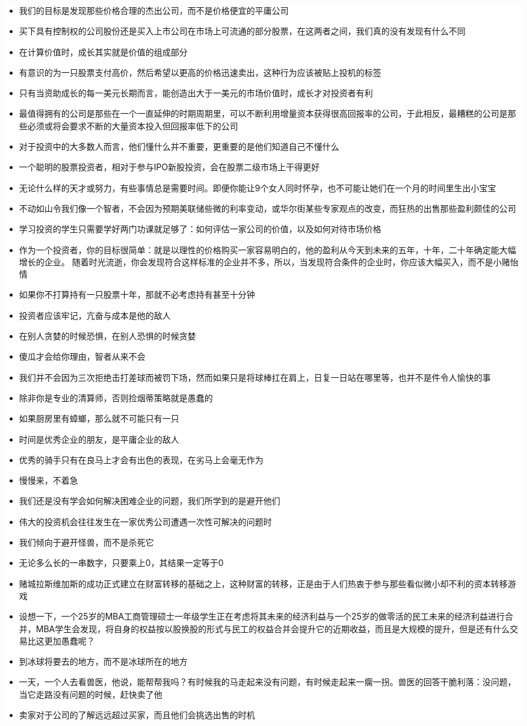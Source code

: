 - 我们的目标是发现那些价格合理的杰出公司，而不是价格便宜的平庸公司

- 买下具有控制权的公司股份还是买入上市公司在市场上可流通的部分股票，在这两者之间，我们真的没有发现有什么不同

- 在计算价值时，成长其实就是价值的组成部分

- 有意识的为一只股票支付高价，然后希望以更高的价格迅速卖出，这种行为应该被贴上投机的标签

- 只有当资助成长的每一美元长期而言，能创造出大于一美元的市场价值时，成长才对投资者有利

- 最值得拥有的公司是那些在一个一直延伸的时期周期里，可以不断利用增量资本获得很高回报率的公司，于此相反，最糟糕的公司是那些必须或将会要求不断的大量资本投入但回报率低下的公司

- 对于投资中的大多数人而言，他们懂什么并不重要，更重要的是他们知道自己不懂什么

- 一个聪明的股票投资者，相对于参与IPO新股投资，会在股票二级市场上干得更好

- 无论什么样的天才或努力，有些事情总是需要时间。即便你能让9个女人同时怀孕，也不可能让她们在一个月的时间里生出小宝宝

- 不动如山令我们像一个智者，不会因为预期美联储些微的利率变动，或华尔街某些专家观点的改变，而狂热的出售那些盈利颇佳的公司

- 学习投资的学生只需要学好两门功课就足够了：如何评估一家公司的价值，以及如何对待市场价格

- 作为一个投资者，你的目标很简单：就是以理性的价格购买一家容易明白的，他的盈利从今天到未来的五年，十年，二十年确定能大幅增长的企业。 随着时光流逝，你会发现符合这样标准的企业并不多，所以，当发现符合条件的企业时，你应该大幅买入，而不是小赌怡情

- 如果你不打算持有一只股票十年，那就不必考虑持有甚至十分钟

- 投资者应该牢记，亢奋与成本是他的敌人

- 在别人贪婪的时候恐惧，在别人恐惧的时候贪婪

- 傻瓜才会给你理由，智者从来不会

- 我们并不会因为三次拒绝击打差球而被罚下场，然而如果只是将球棒扛在肩上，日复一日站在哪里等，也并不是件令人愉快的事

- 除非你是专业的清算师，否则捡烟蒂策略就是愚蠢的

- 如果厨房里有蟑螂，那么就不可能只有一只

- 时间是优秀企业的朋友，是平庸企业的敌人

- 优秀的骑手只有在良马上才会有出色的表现，在劣马上会毫无作为

- 慢慢来，不着急

- 我们还是没有学会如何解决困难企业的问题，我们所学到的是避开他们

- 伟大的投资机会往往发生在一家优秀公司遭遇一次性可解决的问题时

- 我们倾向于避开怪兽，而不是杀死它

- 无论多么长的一串数字，只要乘上0，其结果一定等于0

- 赌城拉斯维加斯的成功正式建立在财富转移的基础之上，这种财富的转移，正是由于人们热衷于参与那些看似微小却不利的资本转移游戏

- 设想一下，一个25岁的MBA工商管理硕士一年级学生正在考虑将其未来的经济利益与一个25岁的做零活的民工未来的经济利益进行合并，MBA学生会发现，将自身的权益按以股换股的形式与民工的权益合并会提升它的近期收益，而且是大规模的提升，但是还有什么交易比这更加愚蠢呢？

- 到冰球将要去的地方，而不是冰球所在的地方

- 一天，一个人去看兽医，他说，能帮帮我吗？有时候我的马走起来没有问题，有时候走起来一瘸一拐。兽医的回答干脆利落：没问题，当它走路没有问题的时候，赶快卖了他

- 卖家对于公司的了解远远超过买家，而且他们会挑选出售的时机

